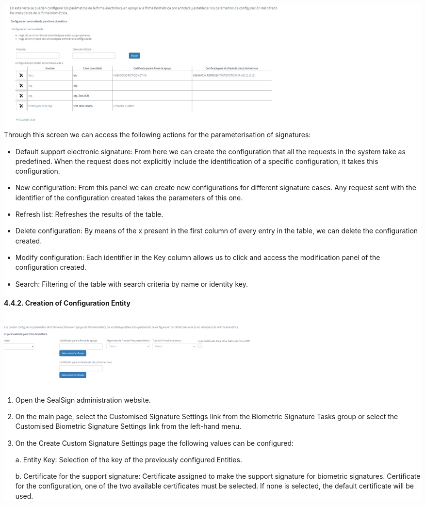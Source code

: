 ![52_image_0.png](./images/52_image_0.png)

Through this screen we can access the following actions for the parameterisation of signatures:

- Default support electronic signature: From here we can create the configuration that all the requests in the system take as predefined. When the request does not explicitly include the identification of a specific configuration, it takes this configuration.

- New configuration: From this panel we can create new configurations for different signature cases. Any request sent with the identifier of the configuration created takes the parameters of this one.

- Refresh list: Refreshes the results of the table. 

- Delete configuration: By means of the x present in the first column of every entry in the table, we can delete the configuration created.

- Modify configuration: Each identifier in the Key column allows us to click and access the modification panel of the configuration created.

- Search: Filtering of the table with search criteria by name or identity key.


#### 4.4.2. Creation of Configuration Entity

![53_image_1.png](./images/53_image_1.png)

1. Open the SealSign administration website.

2. On the main page, select the Customised Signature Settings link from the Biometric Signature Tasks group or select the Customised Biometric Signature Settings link from the left-hand menu.

3. On the Create Custom Signature Settings page the following values can be configured:

    a. Entity Key: Selection of the key of the previously configured Entities.

    b. Certificate for the support signature: Certificate assigned to make the support signature for biometric signatures. Certificate for the configuration, one of the two available certificates must be selected. If none is selected, the default certificate will be used. 

